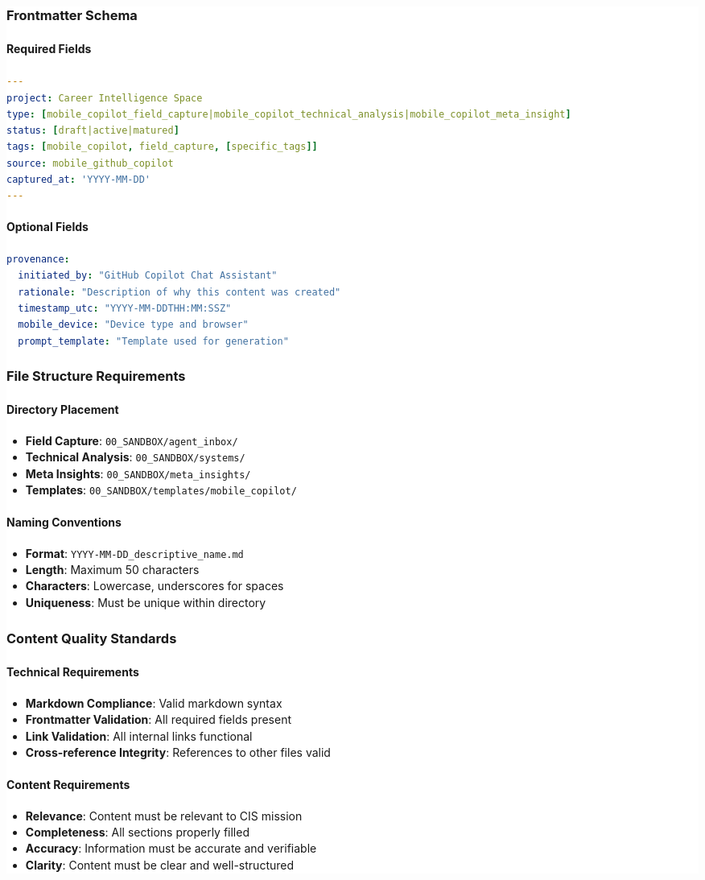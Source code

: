 ### **Frontmatter Schema**

#### **Required Fields**
```yaml
---
project: Career Intelligence Space
type: [mobile_copilot_field_capture|mobile_copilot_technical_analysis|mobile_copilot_meta_insight]
status: [draft|active|matured]
tags: [mobile_copilot, field_capture, [specific_tags]]
source: mobile_github_copilot
captured_at: 'YYYY-MM-DD'
---
```

#### **Optional Fields**
```yaml
provenance:
  initiated_by: "GitHub Copilot Chat Assistant"
  rationale: "Description of why this content was created"
  timestamp_utc: "YYYY-MM-DDTHH:MM:SSZ"
  mobile_device: "Device type and browser"
  prompt_template: "Template used for generation"
```

### **File Structure Requirements**

#### **Directory Placement**
- **Field Capture**: `00_SANDBOX/agent_inbox/`
- **Technical Analysis**: `00_SANDBOX/systems/`
- **Meta Insights**: `00_SANDBOX/meta_insights/`
- **Templates**: `00_SANDBOX/templates/mobile_copilot/`

#### **Naming Conventions**
- **Format**: `YYYY-MM-DD_descriptive_name.md`
- **Length**: Maximum 50 characters
- **Characters**: Lowercase, underscores for spaces
- **Uniqueness**: Must be unique within directory

### **Content Quality Standards**

#### **Technical Requirements**
- **Markdown Compliance**: Valid markdown syntax
- **Frontmatter Validation**: All required fields present
- **Link Validation**: All internal links functional
- **Cross-reference Integrity**: References to other files valid

#### **Content Requirements**
- **Relevance**: Content must be relevant to CIS mission
- **Completeness**: All sections properly filled
- **Accuracy**: Information must be accurate and verifiable
- **Clarity**: Content must be clear and well-structured
